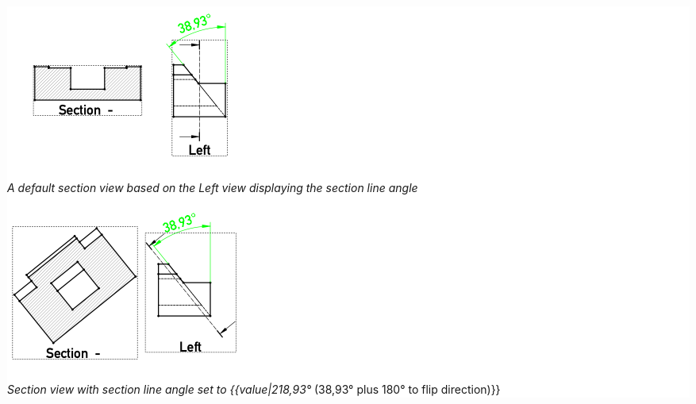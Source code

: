  <img alt="" src=images/TechDraw_ExampleDrawing-06.png  style="width:300px;"> 



*A default section view based on the Left view displaying the section line angle*

 <img alt="" src=images/TechDraw_ExampleDrawing-07.png  style="width:300px;"> 



*Section view with section line angle set to {{value|218,93°* (38,93° plus 180° to flip direction)}}
